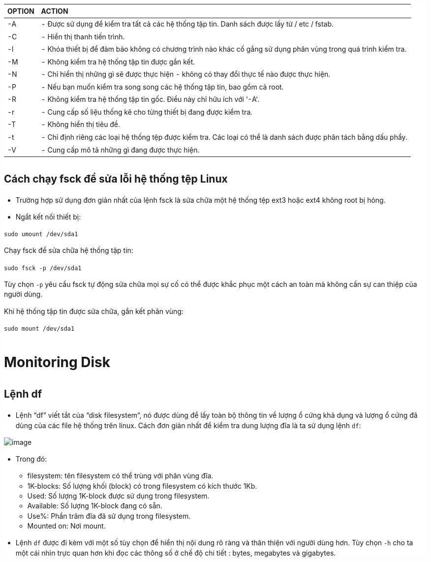 |OPTION| ACTION |
| :---- | :---- |
-A | - Được sử dụng để kiểm tra tất cả các hệ thống tập tin. Danh sách được lấy từ / etc / fstab.
-C | - Hiển thị thanh tiến trình.
-l | - Khóa thiết bị để đảm bảo không có chương trình nào khác cố gắng sử dụng phân vùng trong quá trình kiểm tra.
-M | - Không kiểm tra hệ thống tập tin được gắn kết.
-N | - Chỉ hiển thị những gì sẽ được thực hiện - không có thay đổi thực tế nào được thực hiện.
-P | - Nếu bạn muốn kiểm tra song song các hệ thống tập tin, bao gồm cả root.
-R | - Không kiểm tra hệ thống tập tin gốc. Điều này chỉ hữu ích với ‘-A‘.
-r | - Cung cấp số liệu thống kê cho từng thiết bị đang được kiểm tra.
-T | - Không hiển thị tiêu đề.
-t | - Chỉ định riêng các loại hệ thống tệp được kiểm tra. Các loại có thể là danh sách được phân tách bằng dấu phẩy.
-V | - Cung cấp mô tả những gì đang được thực hiện.
## Cách chạy fsck để sửa lỗi hệ thống tệp Linux
* Trường hợp sử dụng đơn giản nhất của lệnh fsck là sửa chữa một hệ thống tệp ext3 hoặc ext4 không root bị hỏng.

* Ngắt kết nối thiết bị:
```
sudo umount /dev/sda1
```
Chạy fsck để sửa chữa hệ thống tập tin:
```
sudo fsck -p /dev/sda1
```
Tùy chọn `-p` yêu cầu fsck tự động sửa chữa mọi sự cố có thể được khắc phục một cách an toàn mà không cần sự can thiệp của người dùng.

Khi hệ thống tập tin được sửa chữa, gắn kết phân vùng:
```
sudo mount /dev/sda1
```
# Monitoring Disk
## Lệnh df
* Lệnh “df” viết tắt của “disk filesystem“, nó được dùng để lấy toàn bộ thông tin về lượng ổ cứng khả dụng và lượng ổ cứng đã dùng của các file hệ thống trên linux. Cách đơn giản nhất để kiểm tra dung lượng đĩa là ta sử dụng lệnh `df`:

![image](https://user-images.githubusercontent.com/91528234/199157000-dbc89421-d653-4972-9431-1500436c6898.png)

* Trong đó:

   * filesystem: tên filesystem có thể trùng với phân vùng đĩa.
   * 1K-blocks: Số lượng khối (block) có trong filesystem có kích thước 1Kb.
   * Used: Số lượng 1K-block được sử dụng trong filesystem.
   * Available: Số lượng 1K-block đang có sẵn.
   * Use%: Phần trăm đĩa đã sử dụng trong filesystem.
   * Mounted on: Nơi mount.
* Lệnh `df` được đi kèm với một số tùy chọn để hiển thị nội dung rõ ràng và thân thiện với người dùng hơn.
Tùy chọn `-h` cho ta một cái nhìn trực quan hơn khi đọc các thông số ở chế độ chi tiết : bytes, megabytes và gigabytes.
